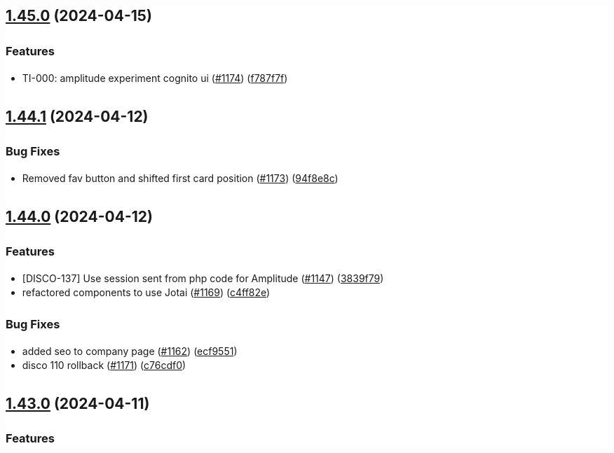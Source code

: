 ## [1.45.0](https://github.com/bluelightcard/BlueLightCard-2.0/compare/bluelightcard/web-v1.44.1...bluelightcard/web-v1.45.0) (2024-04-15)


### Features

* TI-000: amplitude experiment cognito ui ([#1174](https://github.com/bluelightcard/BlueLightCard-2.0/issues/1174)) ([f787f7f](https://github.com/bluelightcard/BlueLightCard-2.0/commit/f787f7ff58584836db1faf844da6771210696914))

## [1.44.1](https://github.com/bluelightcard/BlueLightCard-2.0/compare/bluelightcard/web-v1.44.0...bluelightcard/web-v1.44.1) (2024-04-12)


### Bug Fixes

* Removed fav button and shifted first card position ([#1173](https://github.com/bluelightcard/BlueLightCard-2.0/issues/1173)) ([94f8e8c](https://github.com/bluelightcard/BlueLightCard-2.0/commit/94f8e8c229527a2c9e25a26c6b1a5ef22262c24d))

## [1.44.0](https://github.com/bluelightcard/BlueLightCard-2.0/compare/bluelightcard/web-v1.43.0...bluelightcard/web-v1.44.0) (2024-04-12)


### Features

* [DISCO-137] Use session sent from php code for Amplitude ([#1147](https://github.com/bluelightcard/BlueLightCard-2.0/issues/1147)) ([3839f79](https://github.com/bluelightcard/BlueLightCard-2.0/commit/3839f793cef7020368bb176d41e7166efffd0ef2))
* refactored components to use Jotai ([#1169](https://github.com/bluelightcard/BlueLightCard-2.0/issues/1169)) ([c4ff82e](https://github.com/bluelightcard/BlueLightCard-2.0/commit/c4ff82e4afdefb76406a1c0aa4c635ac3eb7e5ea))


### Bug Fixes

* added seo to company page ([#1162](https://github.com/bluelightcard/BlueLightCard-2.0/issues/1162)) ([ecf9551](https://github.com/bluelightcard/BlueLightCard-2.0/commit/ecf9551fccdd360b80b5e79af7efa1ca645b7dd4))
* disco 110 rollback ([#1171](https://github.com/bluelightcard/BlueLightCard-2.0/issues/1171)) ([c76cdf0](https://github.com/bluelightcard/BlueLightCard-2.0/commit/c76cdf04f5623ffa75f2a93b7cf9fb8c85ff2860))

## [1.43.0](https://github.com/bluelightcard/BlueLightCard-2.0/compare/bluelightcard/web-v1.42.0...bluelightcard/web-v1.43.0) (2024-04-11)


### Features
